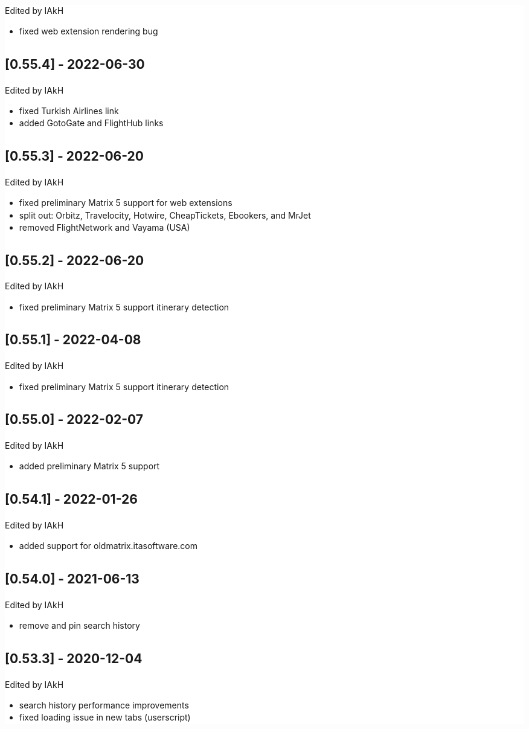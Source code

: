 Edited by IAkH

- fixed web extension rendering bug

## [0.55.4] - 2022-06-30

Edited by IAkH

- fixed Turkish Airlines link
- added GotoGate and FlightHub links

## [0.55.3] - 2022-06-20

Edited by IAkH

- fixed preliminary Matrix 5 support for web extensions
- split out: Orbitz, Travelocity, Hotwire, CheapTickets, Ebookers, and MrJet
- removed FlightNetwork and Vayama (USA)

## [0.55.2] - 2022-06-20

Edited by IAkH

- fixed preliminary Matrix 5 support itinerary detection

## [0.55.1] - 2022-04-08

Edited by IAkH

- fixed preliminary Matrix 5 support itinerary detection

## [0.55.0] - 2022-02-07

Edited by IAkH

- added preliminary Matrix 5 support

## [0.54.1] - 2022-01-26

Edited by IAkH

- added support for oldmatrix.itasoftware.com

## [0.54.0] - 2021-06-13

Edited by IAkH

- remove and pin search history

## [0.53.3] - 2020-12-04

Edited by IAkH

- search history performance improvements
- fixed loading issue in new tabs (userscript)
